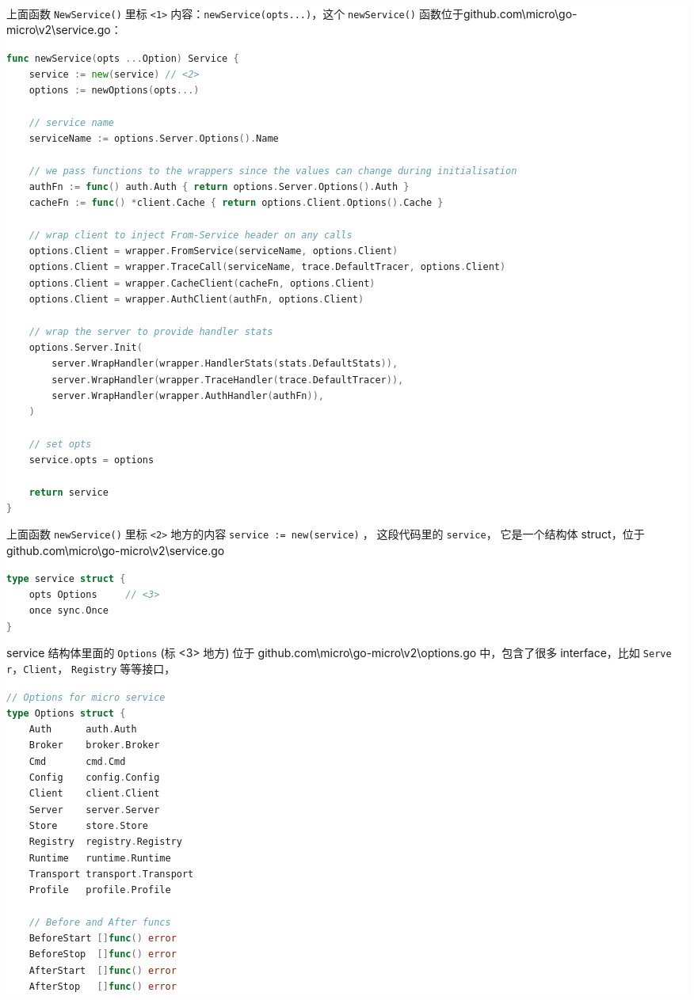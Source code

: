 上面函数 `NewService()` 里标 `<1>` 内容：`newService(opts...)`，这个 `newService()` 函数位于github.com\micro\go-micro\v2\service.go：
```Go
func newService(opts ...Option) Service {
    service := new(service) // <2>
    options := newOptions(opts...)

    // service name
    serviceName := options.Server.Options().Name

    // we pass functions to the wrappers since the values can change during initialisation
    authFn := func() auth.Auth { return options.Server.Options().Auth }
    cacheFn := func() *client.Cache { return options.Client.Options().Cache }

    // wrap client to inject From-Service header on any calls
    options.Client = wrapper.FromService(serviceName, options.Client)
    options.Client = wrapper.TraceCall(serviceName, trace.DefaultTracer, options.Client)
    options.Client = wrapper.CacheClient(cacheFn, options.Client)
    options.Client = wrapper.AuthClient(authFn, options.Client)

    // wrap the server to provide handler stats
    options.Server.Init(
        server.WrapHandler(wrapper.HandlerStats(stats.DefaultStats)),
        server.WrapHandler(wrapper.TraceHandler(trace.DefaultTracer)),
        server.WrapHandler(wrapper.AuthHandler(authFn)),
    )

    // set opts
    service.opts = options

    return service
}
```

上面函数 `newService()` 里标 `<2>`  地方的内容 `service := new(service)` ， 这段代码里的 `service`，
它是一个结构体 struct，位于 github.com\micro\go-micro\v2\service.go
```Go
type service struct {     
    opts Options     // <3>
    once sync.Once
}
```

service 结构体里面的 `Options`  (标 <3> 地方) 位于 github.com\micro\go-micro\v2\options.go 中，包含了很多 interface，比如 `Server`，`Client`， `Registry` 等等接口，
```Go
// Options for micro service
type Options struct {
    Auth      auth.Auth
    Broker    broker.Broker
    Cmd       cmd.Cmd
    Config    config.Config
    Client    client.Client
    Server    server.Server
    Store     store.Store
    Registry  registry.Registry
    Runtime   runtime.Runtime
    Transport transport.Transport
    Profile   profile.Profile

    // Before and After funcs
    BeforeStart []func() error
    BeforeStop  []func() error
    AfterStart  []func() error
    AfterStop   []func() error
```